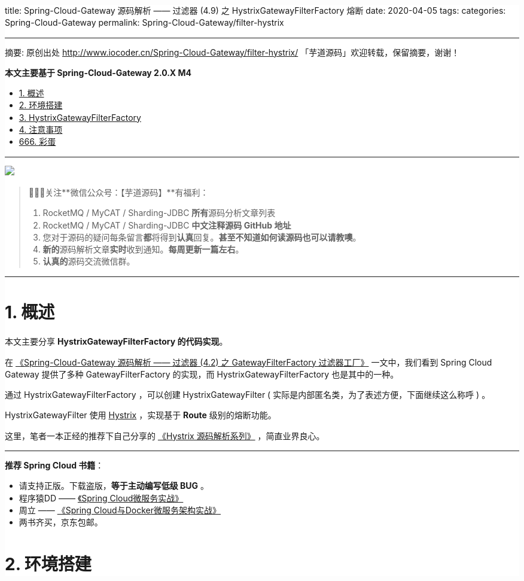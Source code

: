 title: Spring-Cloud-Gateway 源码解析 —— 过滤器 (4.9) 之 HystrixGatewayFilterFactory 熔断
date: 2020-04-05
tags:
categories: Spring-Cloud-Gateway
permalink: Spring-Cloud-Gateway/filter-hystrix

-------

摘要: 原创出处 http://www.iocoder.cn/Spring-Cloud-Gateway/filter-hystrix/ 「芋道源码」欢迎转载，保留摘要，谢谢！

**本文主要基于 Spring-Cloud-Gateway 2.0.X M4**  

- [1. 概述](http://www.iocoder.cn/Spring-Cloud-Gateway/filter-hystrix/)
- [2. 环境搭建](http://www.iocoder.cn/Spring-Cloud-Gateway/filter-hystrix/)
- [3. HystrixGatewayFilterFactory](http://www.iocoder.cn/Spring-Cloud-Gateway/filter-hystrix/)
- [4. 注意事项](http://www.iocoder.cn/Spring-Cloud-Gateway/filter-hystrix/)
- [666. 彩蛋](http://www.iocoder.cn/Spring-Cloud-Gateway/filter-hystrix/)

-------

![](http://www.iocoder.cn/images/common/wechat_mp_2017_07_31.jpg)

> 🙂🙂🙂关注**微信公众号：【芋道源码】**有福利：  
> 1. RocketMQ / MyCAT / Sharding-JDBC **所有**源码分析文章列表  
> 2. RocketMQ / MyCAT / Sharding-JDBC **中文注释源码 GitHub 地址**  
> 3. 您对于源码的疑问每条留言**都**将得到**认真**回复。**甚至不知道如何读源码也可以请教噢**。  
> 4. **新的**源码解析文章**实时**收到通知。**每周更新一篇左右**。  
> 5. **认真的**源码交流微信群。

-------

# 1. 概述

本文主要分享 **HystrixGatewayFilterFactory 的代码实现**。

在 [《Spring-Cloud-Gateway 源码解析 —— 过滤器 (4.2) 之 GatewayFilterFactory 过滤器工厂》](http://www.iocoder.cn/Spring-Cloud-Gateway/filter-factory/?self) 一文中，我们看到 Spring Cloud Gateway 提供了多种 GatewayFilterFactory 的实现，而 HystrixGatewayFilterFactory 也是其中的一种。

通过 HystrixGatewayFilterFactory ，可以创建 HystrixGatewayFilter ( 实际是内部匿名类，为了表述方便，下面继续这么称呼 ) 。

HystrixGatewayFilter 使用 [Hystrix](https://github.com/Netflix/Hystrix) ，实现基于 **Route** 级别的熔断功能。

这里，笔者一本正经的推荐下自己分享的 [《Hystrix 源码解析系列》](http://www.iocoder.cn/categories/Hystrix/?self) ，简直业界良心。

-------

**推荐 Spring Cloud 书籍**：

* 请支持正版。下载盗版，**等于主动编写低级 BUG** 。
* 程序猿DD —— [《Spring Cloud微服务实战》](https://union-click.jd.com/jdc?d=505Twi)
* 周立 —— [《Spring Cloud与Docker微服务架构实战》](https://union-click.jd.com/jdc?d=k3sAaK)
* 两书齐买，京东包邮。

# 2. 环境搭建
